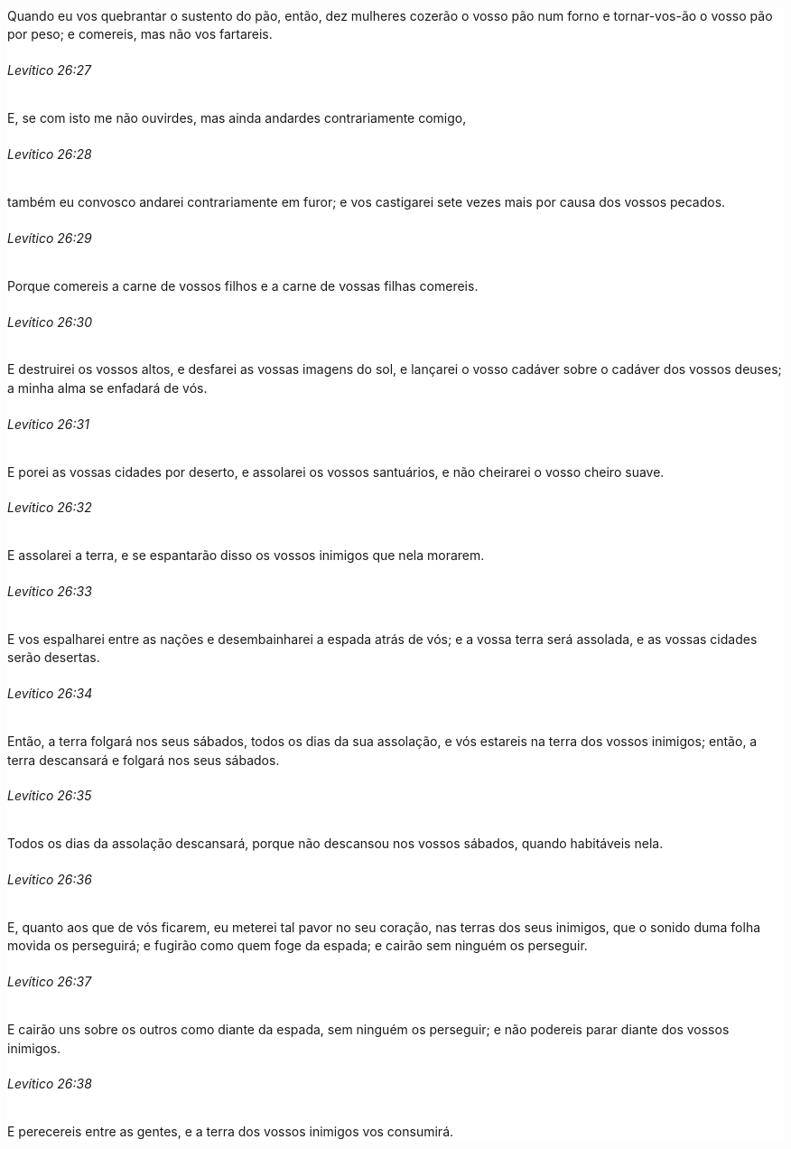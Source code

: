 Quando eu vos quebrantar o sustento do pão, então, dez mulheres cozerão o vosso pão num forno e tornar-vos-ão o vosso pão por peso; e comereis, mas não vos fartareis.

###### Levítico 26:27

E, se com isto me não ouvirdes, mas ainda andardes contrariamente comigo,

###### Levítico 26:28

também eu convosco andarei contrariamente em furor; e vos castigarei sete vezes mais por causa dos vossos pecados.

###### Levítico 26:29

Porque comereis a carne de vossos filhos e a carne de vossas filhas comereis.

###### Levítico 26:30

E destruirei os vossos altos, e desfarei as vossas imagens do sol, e lançarei o vosso cadáver sobre o cadáver dos vossos deuses; a minha alma se enfadará de vós.

###### Levítico 26:31

E porei as vossas cidades por deserto, e assolarei os vossos santuários, e não cheirarei o vosso cheiro suave.

###### Levítico 26:32

E assolarei a terra, e se espantarão disso os vossos inimigos que nela morarem.

###### Levítico 26:33

E vos espalharei entre as nações e desembainharei a espada atrás de vós; e a vossa terra será assolada, e as vossas cidades serão desertas.

###### Levítico 26:34

Então, a terra folgará nos seus sábados, todos os dias da sua assolação, e vós estareis na terra dos vossos inimigos; então, a terra descansará e folgará nos seus sábados.

###### Levítico 26:35

Todos os dias da assolação descansará, porque não descansou nos vossos sábados, quando habitáveis nela.

###### Levítico 26:36

E, quanto aos que de vós ficarem, eu meterei tal pavor no seu coração, nas terras dos seus inimigos, que o sonido duma folha movida os perseguirá; e fugirão como quem foge da espada; e cairão sem ninguém os perseguir.

###### Levítico 26:37

E cairão uns sobre os outros como diante da espada, sem ninguém os perseguir; e não podereis parar diante dos vossos inimigos.

###### Levítico 26:38

E perecereis entre as gentes, e a terra dos vossos inimigos vos consumirá.

